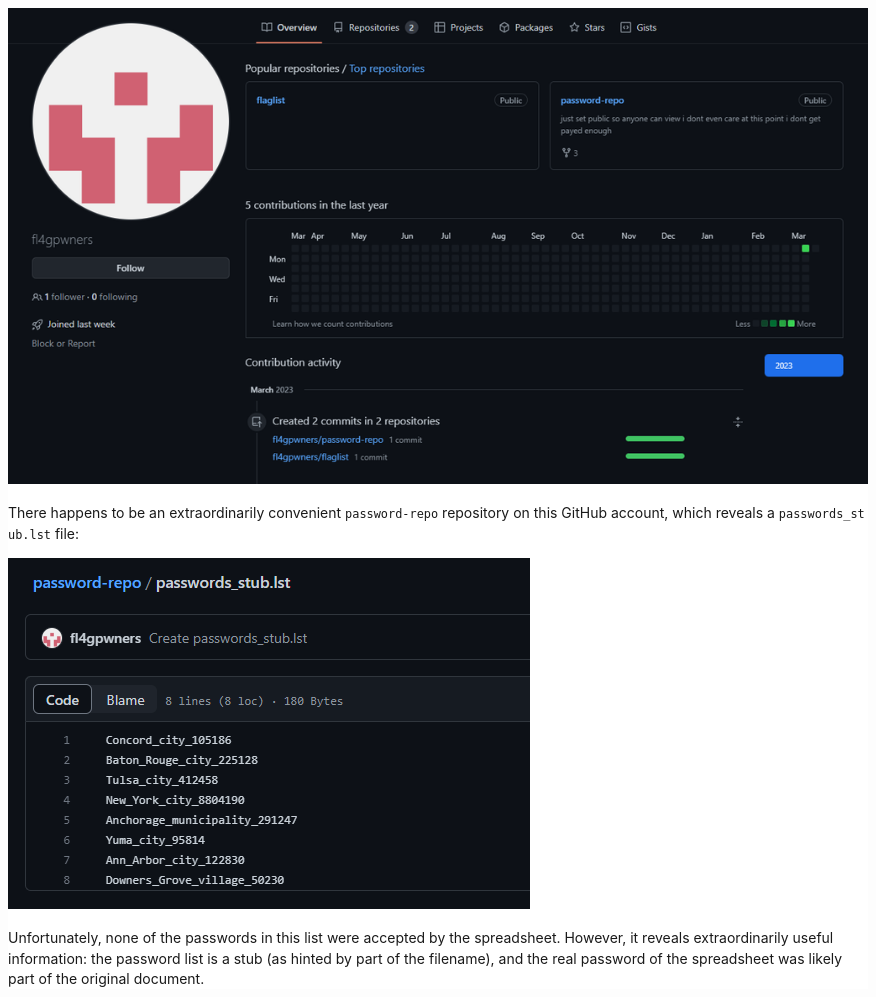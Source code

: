 ![GitHub](/static/wolvctf-2023/github.png)

There happens to be an extraordinarily convenient `password-repo` repository on this GitHub account, which reveals a `passwords_stub.lst` file:

![Password Repo](/static/wolvctf-2023/password-repo.png)

Unfortunately, none of the passwords in this list were accepted by the spreadsheet. However, it reveals extraordinarily useful information: the password list is a stub (as hinted by part of the filename), and the real password of the spreadsheet was likely part of the original document.
